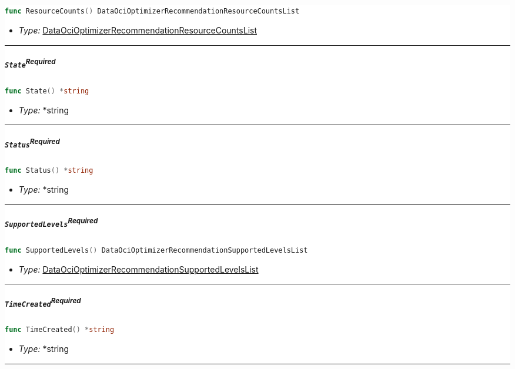 ```go
func ResourceCounts() DataOciOptimizerRecommendationResourceCountsList
```

- *Type:* <a href="#rhizo-co-terraform-provider-oci.dataOciOptimizerRecommendation.DataOciOptimizerRecommendationResourceCountsList">DataOciOptimizerRecommendationResourceCountsList</a>

---

##### `State`<sup>Required</sup> <a name="State" id="rhizo-co-terraform-provider-oci.dataOciOptimizerRecommendation.DataOciOptimizerRecommendation.property.state"></a>

```go
func State() *string
```

- *Type:* *string

---

##### `Status`<sup>Required</sup> <a name="Status" id="rhizo-co-terraform-provider-oci.dataOciOptimizerRecommendation.DataOciOptimizerRecommendation.property.status"></a>

```go
func Status() *string
```

- *Type:* *string

---

##### `SupportedLevels`<sup>Required</sup> <a name="SupportedLevels" id="rhizo-co-terraform-provider-oci.dataOciOptimizerRecommendation.DataOciOptimizerRecommendation.property.supportedLevels"></a>

```go
func SupportedLevels() DataOciOptimizerRecommendationSupportedLevelsList
```

- *Type:* <a href="#rhizo-co-terraform-provider-oci.dataOciOptimizerRecommendation.DataOciOptimizerRecommendationSupportedLevelsList">DataOciOptimizerRecommendationSupportedLevelsList</a>

---

##### `TimeCreated`<sup>Required</sup> <a name="TimeCreated" id="rhizo-co-terraform-provider-oci.dataOciOptimizerRecommendation.DataOciOptimizerRecommendation.property.timeCreated"></a>

```go
func TimeCreated() *string
```

- *Type:* *string

---
